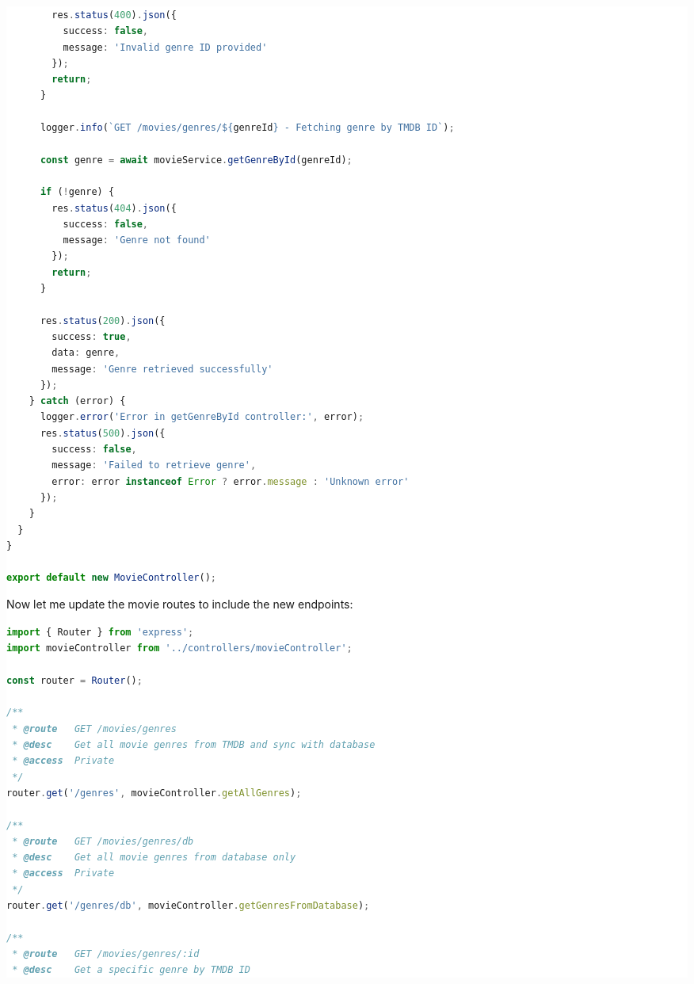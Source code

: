 ```typescript
        res.status(400).json({
          success: false,
          message: 'Invalid genre ID provided'
        });
        return;
      }

      logger.info(`GET /movies/genres/${genreId} - Fetching genre by TMDB ID`);
      
      const genre = await movieService.getGenreById(genreId);
      
      if (!genre) {
        res.status(404).json({
          success: false,
          message: 'Genre not found'
        });
        return;
      }

      res.status(200).json({
        success: true,
        data: genre,
        message: 'Genre retrieved successfully'
      });
    } catch (error) {
      logger.error('Error in getGenreById controller:', error);
      res.status(500).json({
        success: false,
        message: 'Failed to retrieve genre',
        error: error instanceof Error ? error.message : 'Unknown error'
      });
    }
  }
}

export default new MovieController();
```

Now let me update the movie routes to include the new endpoints:


```typescript
import { Router } from 'express';
import movieController from '../controllers/movieController';

const router = Router();

/**
 * @route   GET /movies/genres
 * @desc    Get all movie genres from TMDB and sync with database
 * @access  Private
 */
router.get('/genres', movieController.getAllGenres);

/**
 * @route   GET /movies/genres/db
 * @desc    Get all movie genres from database only
 * @access  Private
 */
router.get('/genres/db', movieController.getGenresFromDatabase);

/**
 * @route   GET /movies/genres/:id
 * @desc    Get a specific genre by TMDB ID
```